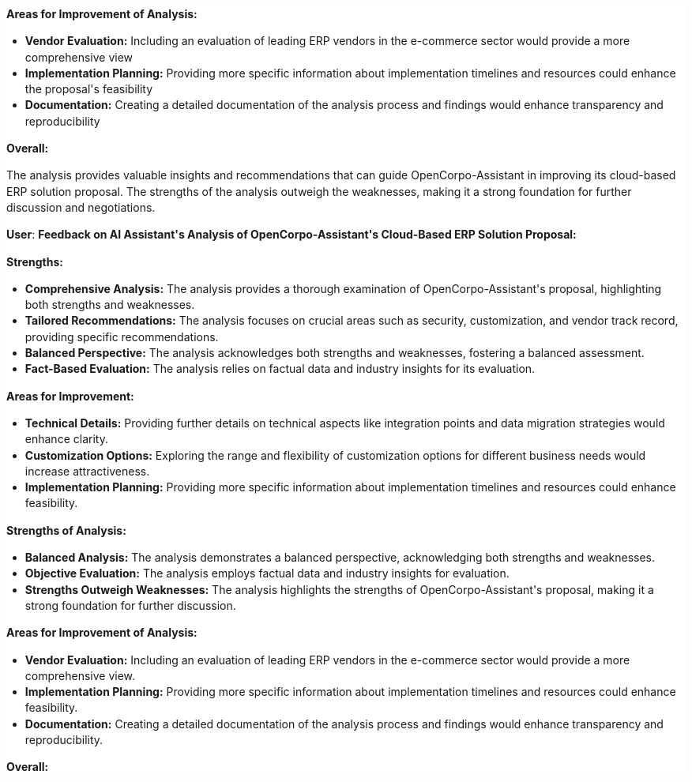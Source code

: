 **Areas for Improvement of Analysis:**

* **Vendor Evaluation:** Including an evaluation of leading ERP vendors in the e-commerce sector would provide a more comprehensive view
* **Implementation Planning:** Providing more specific information about implementation timelines and resources could enhance the proposal's feasibility
* **Documentation:** Creating a detailed documentation of the analysis process and findings would enhance transparency and reproducibility

**Overall:**

The analysis provides valuable insights and recommendations that can guide OpenCorpo-Assistant in improving its cloud-based ERP solution proposal. The strengths of the analysis outweigh the weaknesses, making it a strong foundation for further discussion and negotiations.

**User**: **Feedback on AI Assistant's Analysis of OpenCorpo-Assistant's Cloud-Based ERP Solution Proposal:**

**Strengths:**

* **Comprehensive Analysis:** The analysis provides a thorough examination of OpenCorpo-Assistant's proposal, highlighting both strengths and weaknesses.
* **Tailored Recommendations:** The analysis focuses on crucial areas such as security, customization, and vendor track record, providing specific recommendations.
* **Balanced Perspective:** The analysis acknowledges both strengths and weaknesses, fostering a balanced assessment.
* **Fact-Based Evaluation:** The analysis relies on factual data and industry insights for its evaluation.

**Areas for Improvement:**

* **Technical Details:** Providing further details on technical aspects like integration points and data migration strategies would enhance clarity.
* **Customization Options:** Exploring the range and flexibility of customization options for different business needs would increase attractiveness.
* **Implementation Planning:** Providing more specific information about implementation timelines and resources could enhance feasibility.

**Strengths of Analysis:**

* **Balanced Analysis:** The analysis demonstrates a balanced perspective, acknowledging both strengths and weaknesses.
* **Objective Evaluation:** The analysis employs factual data and industry insights for evaluation.
* **Strengths Outweigh Weaknesses:** The analysis highlights the strengths of OpenCorpo-Assistant's proposal, making it a strong foundation for further discussion.

**Areas for Improvement of Analysis:**

* **Vendor Evaluation:** Including an evaluation of leading ERP vendors in the e-commerce sector would provide a more comprehensive view.
* **Implementation Planning:** Providing more specific information about implementation timelines and resources could enhance feasibility.
* **Documentation:** Creating a detailed documentation of the analysis process and findings would enhance transparency and reproducibility.

**Overall:**
